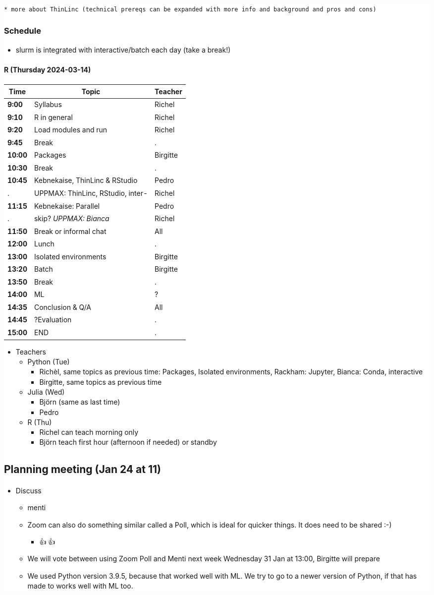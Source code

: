     * more about ThinLinc (technical prereqs can be expanded with more info and background and pros and cons)
 


### Schedule
- slurm is integrated with interactive/batch each day (take a break!)

#### R (Thursday 2024-03-14)

Time     |Topic                            |Teacher
---------|---------------------------------|-------
**9:00** |Syllabus                         |Richel
**9:10** |R in general                     |Richel
**9:20** |Load modules and run             |Richel
**9:45** |Break                            |.
**10:00**|Packages                         |Birgitte
**10:30**|Break                            |.
**10:45**|Kebnekaise, ThinLinc & RStudio   |Pedro
.        |UPPMAX: ThinLinc, RStudio, inter-|Richel
**11:15**|Kebnekaise: Parallel             |Pedro
.        |skip? *UPPMAX: Bianca*           |Richel
**11:50**|Break or informal chat           |All
**12:00**|Lunch                            |.
**13:00**|Isolated environments            |Birgitte
**13:20**|Batch                            |Birgitte
**13:50**|Break                            |.
**14:00**|ML                               |?
**14:35**|Conclusion & Q/A                 |All
**14:45**|?Evaluation                      |.
**15:00**|END                              |.

* Teachers
    * Python (Tue)
        * Richèl, same topics as previous time: Packages, Isolated environments, Rackham: Jupyter, Bianca: Conda, interactive
        * Birgitte, same topics as previous time
    * Julia (Wed)
        * Björn (same as last time)
        * Pedro
    * R (Thu)
        * Richel can teach morning only
        * Björn teach first hour (afternoon if needed) or standby


## Planning meeting (Jan 24 at 11)
* Discuss
    * menti 
    * Zoom can also do something similar called a Poll, which is ideal for quicker things. It does need to be shared :-)
        * :+1: :+1:

    * We will vote between using Zoom Poll and Menti next week Wednesday 31 Jan at 13:00, Birgitte will prepare
    * We used Python version 3.9.5, because that worked well with ML. We try to go to a newer version of Python, if that has made to works well with ML too.
